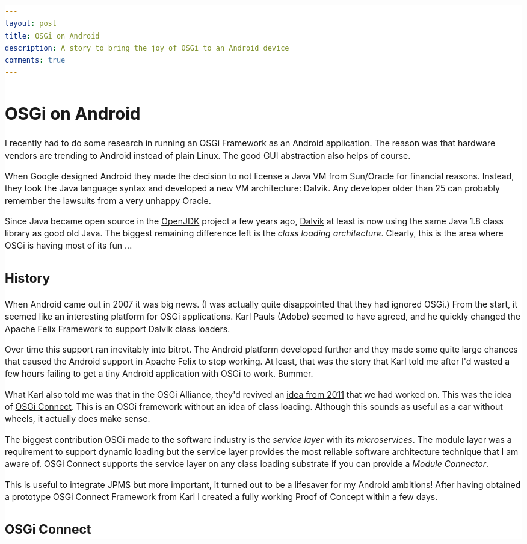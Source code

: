 ```yaml
---
layout: post
title: OSGi on Android
description: A story to bring the joy of OSGi to an Android device
comments: true
---
```


# OSGi on Android

I recently had to do some research in running an OSGi Framework as an Android application. The reason was that hardware vendors are trending to Android instead of plain Linux. The good GUI abstraction also helps of course.

When Google designed Android they made the decision to not license a Java VM from Sun/Oracle for financial reasons. Instead, they took the Java language syntax and developed a new VM architecture: Dalvik. Any developer older than 25 can probably remember the [lawsuits](https://en.wikipedia.org/wiki/Google_v._Oracle_America) from a very unhappy Oracle.

Since Java became open source in the [OpenJDK](https://openjdk.java.net/) project a few years ago, [Dalvik](<https://en.wikipedia.org/wiki/Dalvik_(software)>) at least is now using the same Java 1.8 class library as good old Java. The biggest remaining difference left is the _class loading architecture_. Clearly, this is the area where OSGi is having most of its fun ...

## History

When Android came out in 2007 it was big news. (I was actually quite disappointed that they had ignored OSGi.) From the start, it seemed like an interesting platform for OSGi applications. Karl Pauls (Adobe) seemed to have agreed, and he quickly changed the Apache Felix Framework to support Dalvik class loaders.

Over time this support ran inevitably into bitrot. The Android platform developed further and they made some quite large chances that caused the Android support in Apache Felix to stop working. At least, that was the story that Karl told me after I'd wasted a few hours failing to get a tiny Android application with OSGi to work. Bummer.

What Karl also told me was that in the OSGi Alliance, they'd revived an [idea from 2011](https://blog.osgi.org/2011/04/osgi-lite.html) that we had worked on. This was the idea of [OSGi Connect](https://blog.osgi.org/2019/09/osgi-connect-revisited.html). This is an OSGi framework without an idea of class loading. Although this sounds as useful as a car without wheels, it actually does make sense.

The biggest contribution OSGi made to the software industry is the _service layer_ with its _microservices_. The module layer was a requirement to support dynamic loading but the service layer provides the most reliable software architecture technique that I am aware of. OSGi Connect supports the service layer on any class loading substrate if you can provide a _Module Connector_.

This is useful to integrate JPMS but more important, it turned out to be a lifesaver for my Android ambitions! After having obtained a [prototype OSGi Connect Framework](https://github.com/apache/felix-dev/tree/connect/framework) from Karl I created a fully working Proof of Concept within a few days.

## OSGi Connect
